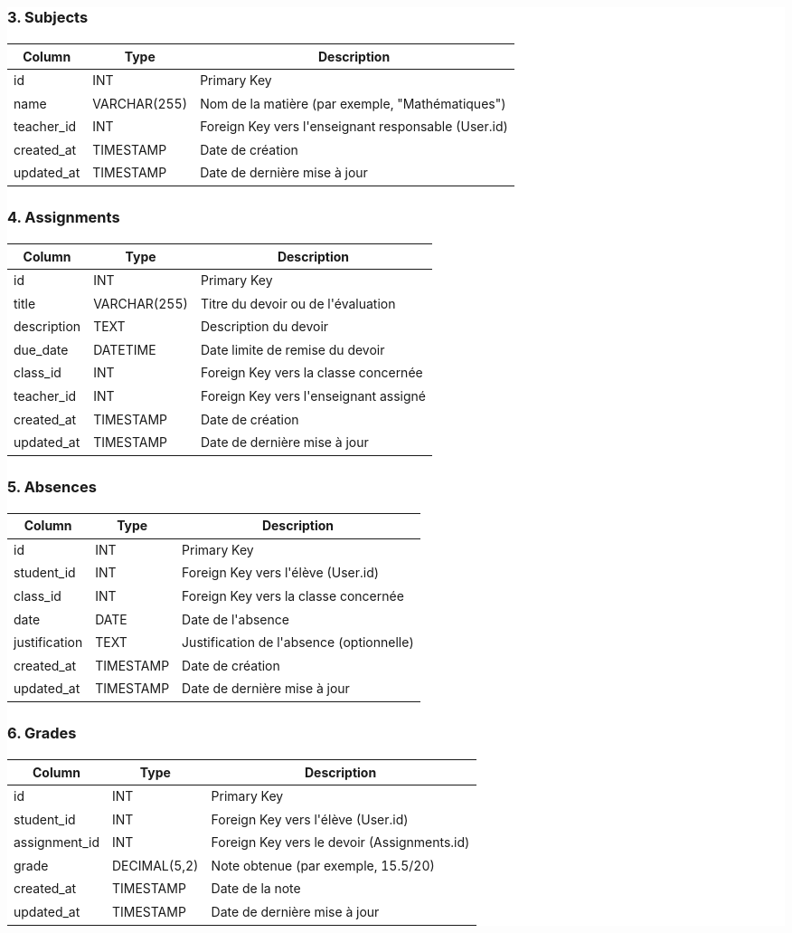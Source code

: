 ### 3. **Subjects**

| Column         | Type         | Description                                           |
|----------------|--------------|-------------------------------------------------------|
| id             | INT          | Primary Key                                           |
| name           | VARCHAR(255)  | Nom de la matière (par exemple, "Mathématiques")      |
| teacher_id     | INT          | Foreign Key vers l'enseignant responsable (User.id)   |
| created_at     | TIMESTAMP    | Date de création                                      |
| updated_at     | TIMESTAMP    | Date de dernière mise à jour                          |

### 4. **Assignments**

| Column         | Type         | Description                                           |
|----------------|--------------|-------------------------------------------------------|
| id             | INT          | Primary Key                                           |
| title          | VARCHAR(255)  | Titre du devoir ou de l'évaluation                    |
| description    | TEXT         | Description du devoir                                 |
| due_date       | DATETIME     | Date limite de remise du devoir                       |
| class_id       | INT          | Foreign Key vers la classe concernée                  |
| teacher_id     | INT          | Foreign Key vers l'enseignant assigné                 |
| created_at     | TIMESTAMP    | Date de création                                      |
| updated_at     | TIMESTAMP    | Date de dernière mise à jour                          |

### 5. **Absences**

| Column         | Type         | Description                                           |
|----------------|--------------|-------------------------------------------------------|
| id             | INT          | Primary Key                                           |
| student_id     | INT          | Foreign Key vers l'élève (User.id)                    |
| class_id       | INT          | Foreign Key vers la classe concernée                  |
| date           | DATE         | Date de l'absence                                     |
| justification  | TEXT         | Justification de l'absence (optionnelle)              |
| created_at     | TIMESTAMP    | Date de création                                      |
| updated_at     | TIMESTAMP    | Date de dernière mise à jour                          |

### 6. **Grades**

| Column         | Type         | Description                                           |
|----------------|--------------|-------------------------------------------------------|
| id             | INT          | Primary Key                                           |
| student_id     | INT          | Foreign Key vers l'élève (User.id)                    |
| assignment_id  | INT          | Foreign Key vers le devoir (Assignments.id)           |
| grade          | DECIMAL(5,2) | Note obtenue (par exemple, 15.5/20)                   |
| created_at     | TIMESTAMP    | Date de la note                                       |
| updated_at     | TIMESTAMP    | Date de dernière mise à jour                          |
